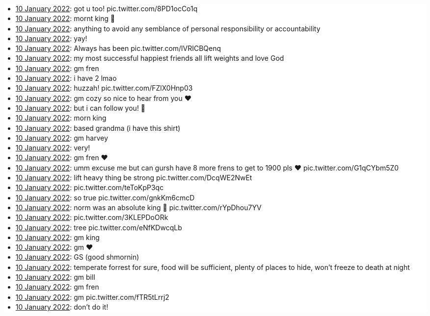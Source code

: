 * [10 January 2022](https://web.archive.org/web/20220110180655/https://twitter.com/passivelib/status/1480600785306193923): got u too! pic.twitter.com/8PD1ocCo1q 
* [10 January 2022](https://web.archive.org/web/20220110180547/https://twitter.com/passivelib/status/1480600495261728771): mornt king 👑 
* [10 January 2022](https://web.archive.org/web/20220110175242/https://twitter.com/passivelib/status/1480598435317354506): anything to avoid any semblance of personal responsibility or accountability 
* [10 January 2022](https://web.archive.org/web/20220110175644/https://twitter.com/passivelib/status/1480598198351806469): yay! 
* [10 January 2022](https://web.archive.org/web/20220110175619/https://twitter.com/passivelib/status/1480598094530199568): Always has been pic.twitter.com/lVRICBQenq 
* [10 January 2022](https://web.archive.org/web/20220110174450/https://twitter.com/passivelib/status/1480596493929230340): my most successful happiest friends all lift weights and love God 
* [10 January 2022](https://web.archive.org/web/20220110174929/https://twitter.com/passivelib/status/1480596374500655111): gm fren 
* [10 January 2022](https://web.archive.org/web/20220110174410/https://twitter.com/passivelib/status/1480596335296401411): i have 2 lmao 
* [10 January 2022](https://web.archive.org/web/20220110174905/https://twitter.com/passivelib/status/1480596276056100869): huzzah! pic.twitter.com/FZlX0Hnp03 
* [10 January 2022](https://web.archive.org/web/20220110174838/https://twitter.com/passivelib/status/1480596188713959431): gm cozy so nice to hear from you ❤️ 
* [10 January 2022](https://web.archive.org/web/20220110170018/https://twitter.com/passivelib/status/1480584003077951491): but i can follow you! 🥰 
* [10 January 2022](https://web.archive.org/web/20220110165947/https://twitter.com/passivelib/status/1480583878939189249): morn king 
* [10 January 2022](https://web.archive.org/web/20220110165940/https://twitter.com/passivelib/status/1480583840733310978): based grandma (i have this shirt) 
* [10 January 2022](https://web.archive.org/web/20220110165908/https://twitter.com/passivelib/status/1480583725788368899): gm harvey 
* [10 January 2022](https://web.archive.org/web/20220110165905/https://twitter.com/passivelib/status/1480583696835137547): very! 
* [10 January 2022](https://web.archive.org/web/20220110165848/https://twitter.com/passivelib/status/1480583627536846854): gm fren ❤️ 
* [10 January 2022](https://web.archive.org/web/20220110165428/https://twitter.com/passivelib/status/1480583458556719104): umm excuse me but can gursh have 8 more frens to get to 1900 pls ❤️ pic.twitter.com/G1qCYbm5Z0 
* [10 January 2022](https://web.archive.org/web/20220110165654/https://twitter.com/passivelib/status/1480583148899602439): lift heavy thing be strong pic.twitter.com/DcqWE2NwEt 
* [10 January 2022](https://web.archive.org/web/20220110165634/https://twitter.com/passivelib/status/1480583066833797122): pic.twitter.com/teToKpP3qc 
* [10 January 2022](https://web.archive.org/web/20220110163042/https://twitter.com/passivelib/status/1480576553805398023): so true pic.twitter.com/gnkKm6cmcD 
* [10 January 2022](https://web.archive.org/web/20220110162845/https://twitter.com/passivelib/status/1480575440217690112): norm was an absolute king 👑 pic.twitter.com/rYpDhou7YV 
* [10 January 2022](https://web.archive.org/web/20220110162326/https://twitter.com/passivelib/status/1480574705400692737): pic.twitter.com/3KLEPDoORk 
* [10 January 2022](https://web.archive.org/web/20220110161740/https://twitter.com/passivelib/status/1480573280323047431): tree pic.twitter.com/eNfKDwcqLb 
* [10 January 2022](https://web.archive.org/web/20220110161841/https://twitter.com/passivelib/status/1480573550058684419): gm king 
* [10 January 2022](https://web.archive.org/web/20220110161838/https://twitter.com/passivelib/status/1480573508828778496): gm ❤️ 
* [10 January 2022](https://web.archive.org/web/20220110161826/https://twitter.com/passivelib/status/1480573460841644036): GS (good shmornin) 
* [10 January 2022](https://web.archive.org/web/20220110161740/https://twitter.com/passivelib/status/1480573280323047431): temperate forrest for sure, food will be sufficient, plenty of places to hide, won’t freeze to death at night 
* [10 January 2022](https://web.archive.org/web/20220110161518/https://twitter.com/passivelib/status/1480572678679449610): gm bill 
* [10 January 2022](https://web.archive.org/web/20220110161512/https://twitter.com/passivelib/status/1480572641161494535): gm fren 
* [10 January 2022](https://web.archive.org/web/20220110160950/https://twitter.com/passivelib/status/1480572313519247369): gm pic.twitter.com/fTR5tLrrj2 
* [10 January 2022](https://web.archive.org/web/20220110052247/https://twitter.com/passivelib/status/1480408470788747271): don’t do it! 